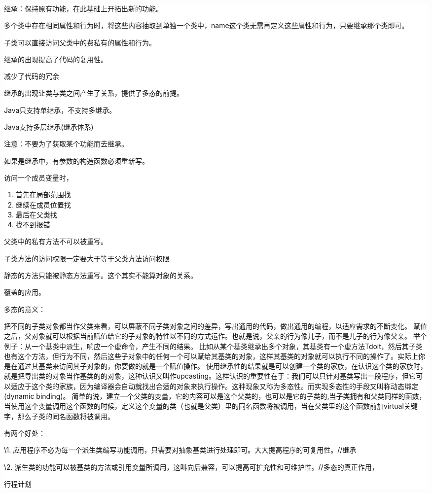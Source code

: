 继承：保持原有功能，在此基础上开拓出新的功能。

多个类中存在相同属性和行为时，将这些内容抽取到单独一个类中，name这个类无需再定义这些属性和行为，只要继承那个类即可。

子类可以直接访问父类中的费私有的属性和行为。

继承的出现提高了代码的复用性。

减少了代码的冗余

继承的出现让类与类之间产生了关系，提供了多态的前提。

Java只支持单继承，不支持多继承。

Java支持多层继承(继承体系)

 

注意：不要为了获取某个功能而去继承。

 

如果是继承中，有参数的构造函数必须重新写。

 

访问一个成员变量时，

1. 首先在局部范围找
2. 继续在成员位置找
3. 最后在父类找
4. 找不到报错

 

父类中的私有方法不可以被重写。

子类方法的访问权限一定要大于等于父类方法访问权限

静态的方法只能被静态方法重写。这个其实不能算对象的关系。

覆盖的应用。

多态的意义：

把不同的子类对象都当作父类来看，可以屏蔽不同子类对象之间的差异，写出通用的代码，做出通用的编程，以适应需求的不断变化。   赋值之后，父对象就可以根据当前赋值给它的子对象的特性以不同的方式运作。也就是说，父亲的行为像儿子，而不是儿子的行为像父亲。   举个例子：从一个基类中派生，响应一个虚命令，产生不同的结果。   比如从某个基类继承出多个对象，其基类有一个虚方法Tdoit，然后其子类也有这个方法，但行为不同，然后这些子对象中的任何一个可以赋给其基类的对象，这样其基类的对象就可以执行不同的操作了。实际上你是在通过其基类来访问其子对象的，你要做的就是一个赋值操作。   使用继承性的结果就是可以创建一个类的家族，在认识这个类的家族时，就是把导出类的对象当作基类的的对象，这种认识又叫作upcasting。这样认识的重要性在于：我们可以只针对基类写出一段程序，但它可以适应于这个类的家族，因为编译器会自动就找出合适的对象来执行操作。这种现象又称为多态性。而实现多态性的手段又叫称动态绑定(dynamic binding)。   简单的说，建立一个父类的变量，它的内容可以是这个父类的，也可以是它的子类的,当子类拥有和父类同样的函数，当使用这个变量调用这个函数的时候，定义这个变量的类（也就是父类）里的同名函数将被调用，当在父类里的这个函数前加virtual关键字，那么子类的同名函数将被调用。

 

 

有两个好处：

\1. 应用程序不必为每一个派生类编写功能调用，只需要对抽象基类进行处理即可。大大提高程序的可复用性。//继承

\2. 派生类的功能可以被基类的方法或引用变量所调用，这叫向后兼容，可以提高可扩充性和可维护性。//多态的真正作用，

 

 

行程计划
